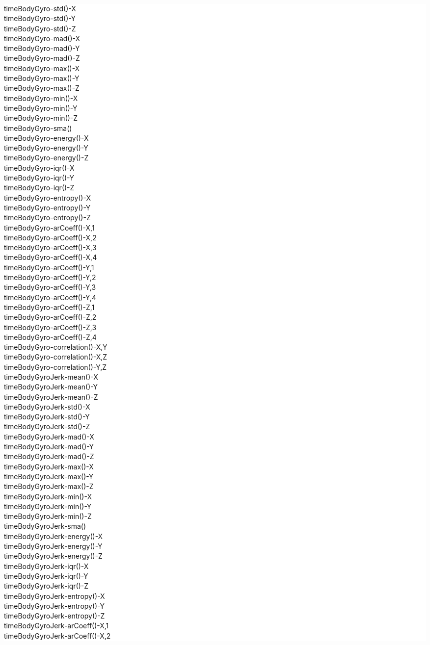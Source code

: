 timeBodyGyro-std()-X                    
timeBodyGyro-std()-Y                    
timeBodyGyro-std()-Z                    
timeBodyGyro-mad()-X                    
timeBodyGyro-mad()-Y                    
timeBodyGyro-mad()-Z                    
timeBodyGyro-max()-X                    
timeBodyGyro-max()-Y                    
timeBodyGyro-max()-Z                    
timeBodyGyro-min()-X                    
timeBodyGyro-min()-Y                    
timeBodyGyro-min()-Z                    
timeBodyGyro-sma()                      
timeBodyGyro-energy()-X                 
timeBodyGyro-energy()-Y                 
timeBodyGyro-energy()-Z                 
timeBodyGyro-iqr()-X                    
timeBodyGyro-iqr()-Y                    
timeBodyGyro-iqr()-Z                    
timeBodyGyro-entropy()-X                
timeBodyGyro-entropy()-Y                
timeBodyGyro-entropy()-Z                
timeBodyGyro-arCoeff()-X,1              
timeBodyGyro-arCoeff()-X,2              
timeBodyGyro-arCoeff()-X,3              
timeBodyGyro-arCoeff()-X,4              
timeBodyGyro-arCoeff()-Y,1              
timeBodyGyro-arCoeff()-Y,2              
timeBodyGyro-arCoeff()-Y,3              
timeBodyGyro-arCoeff()-Y,4              
timeBodyGyro-arCoeff()-Z,1              
timeBodyGyro-arCoeff()-Z,2              
timeBodyGyro-arCoeff()-Z,3              
timeBodyGyro-arCoeff()-Z,4              
timeBodyGyro-correlation()-X,Y          
timeBodyGyro-correlation()-X,Z          
timeBodyGyro-correlation()-Y,Z          
timeBodyGyroJerk-mean()-X               
timeBodyGyroJerk-mean()-Y               
timeBodyGyroJerk-mean()-Z               
timeBodyGyroJerk-std()-X                
timeBodyGyroJerk-std()-Y                
timeBodyGyroJerk-std()-Z                
timeBodyGyroJerk-mad()-X                
timeBodyGyroJerk-mad()-Y                
timeBodyGyroJerk-mad()-Z                
timeBodyGyroJerk-max()-X                
timeBodyGyroJerk-max()-Y                
timeBodyGyroJerk-max()-Z                
timeBodyGyroJerk-min()-X                
timeBodyGyroJerk-min()-Y                
timeBodyGyroJerk-min()-Z                
timeBodyGyroJerk-sma()                  
timeBodyGyroJerk-energy()-X             
timeBodyGyroJerk-energy()-Y             
timeBodyGyroJerk-energy()-Z             
timeBodyGyroJerk-iqr()-X                
timeBodyGyroJerk-iqr()-Y                
timeBodyGyroJerk-iqr()-Z                
timeBodyGyroJerk-entropy()-X            
timeBodyGyroJerk-entropy()-Y            
timeBodyGyroJerk-entropy()-Z            
timeBodyGyroJerk-arCoeff()-X,1          
timeBodyGyroJerk-arCoeff()-X,2          